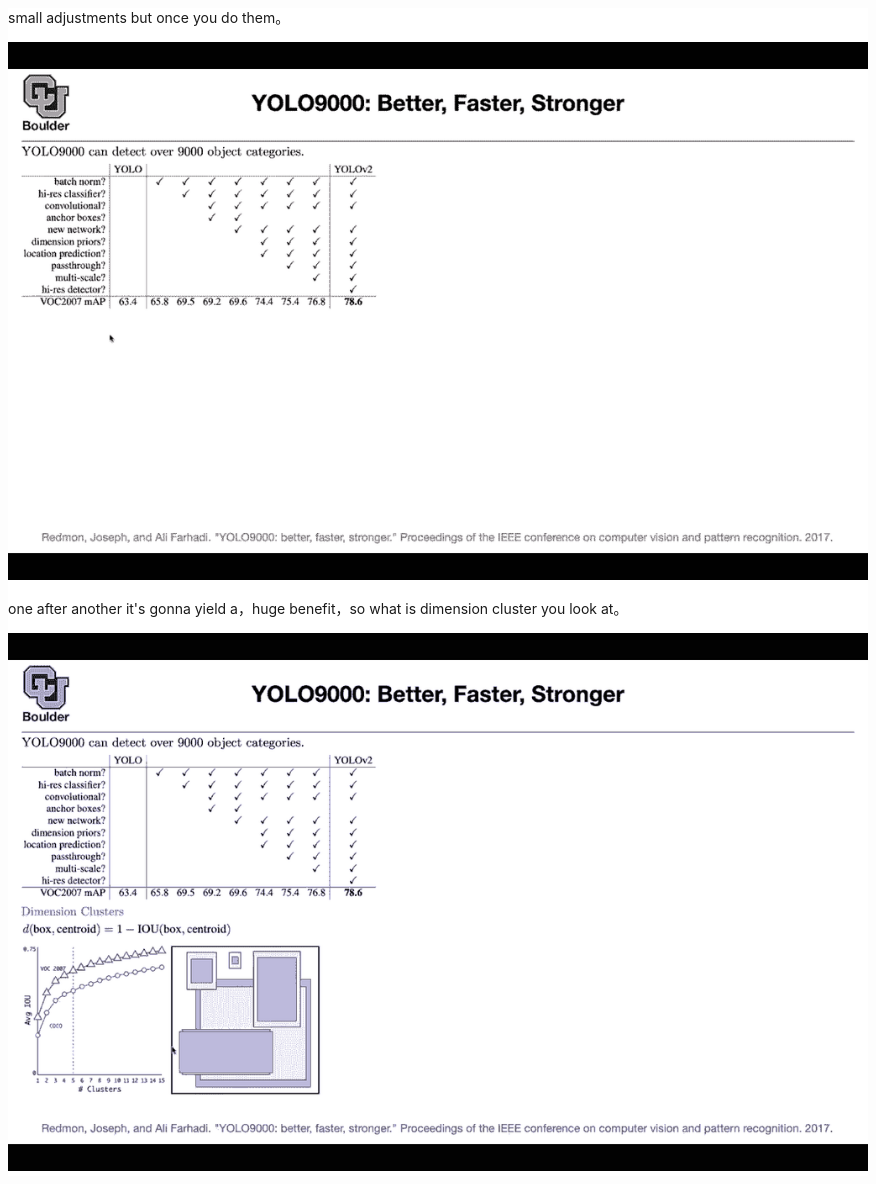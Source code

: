 small adjustments but once you do them。

![](img/a0f07b058f18c9a979f28bfbe458d7ba_56.png)

one after another it's gonna yield a，huge benefit，so what is dimension cluster you look at。



![](img/a0f07b058f18c9a979f28bfbe458d7ba_58.png)

